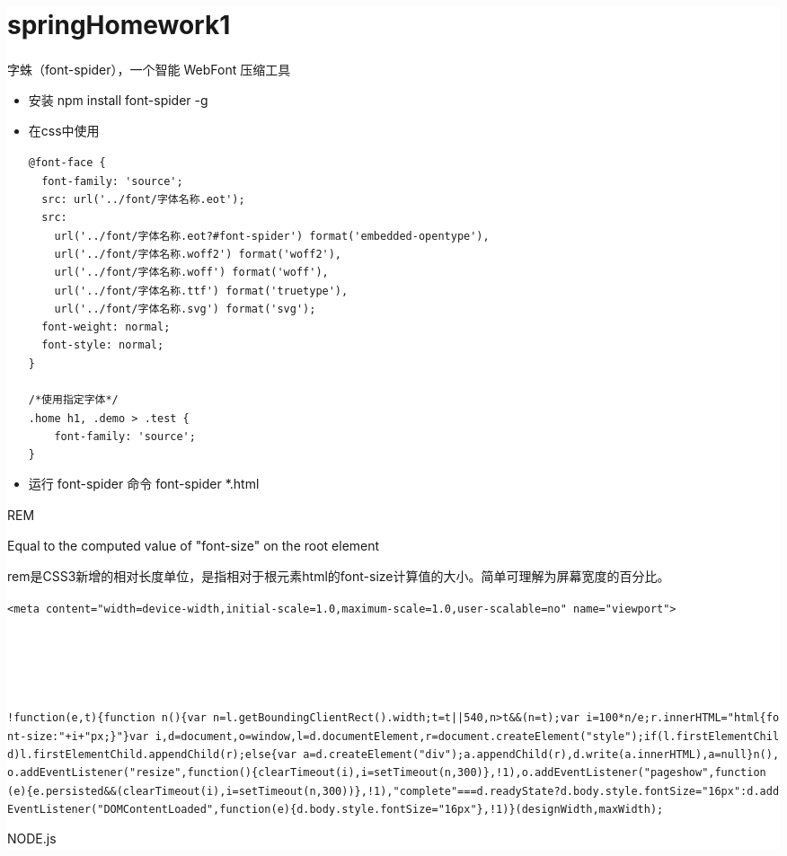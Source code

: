 # springHomework1

字蛛（font-spider），一个智能 WebFont 压缩工具

- 安装
      npm install font-spider -g
- 在css中使用
  
      @font-face {
        font-family: 'source';
        src: url('../font/字体名称.eot');
        src:
          url('../font/字体名称.eot?#font-spider') format('embedded-opentype'),
          url('../font/字体名称.woff2') format('woff2'),
          url('../font/字体名称.woff') format('woff'),
          url('../font/字体名称.ttf') format('truetype'),
          url('../font/字体名称.svg') format('svg');
        font-weight: normal;
        font-style: normal;
      }
      
      /*使用指定字体*/
      .home h1, .demo > .test {
          font-family: 'source';
      }



- 运行 font-spider 命令
      font-spider *.html



REM

Equal to the computed value of "font-size" on the root element

rem是CSS3新增的相对长度单位，是指相对于根元素html的font-size计算值的大小。简单可理解为屏幕宽度的百分比。



    <meta content="width=device-width,initial-scale=1.0,maximum-scale=1.0,user-scalable=no" name="viewport">





    !function(e,t){function n(){var n=l.getBoundingClientRect().width;t=t||540,n>t&&(n=t);var i=100*n/e;r.innerHTML="html{font-size:"+i+"px;}"}var i,d=document,o=window,l=d.documentElement,r=document.createElement("style");if(l.firstElementChild)l.firstElementChild.appendChild(r);else{var a=d.createElement("div");a.appendChild(r),d.write(a.innerHTML),a=null}n(),o.addEventListener("resize",function(){clearTimeout(i),i=setTimeout(n,300)},!1),o.addEventListener("pageshow",function(e){e.persisted&&(clearTimeout(i),i=setTimeout(n,300))},!1),"complete"===d.readyState?d.body.style.fontSize="16px":d.addEventListener("DOMContentLoaded",function(e){d.body.style.fontSize="16px"},!1)}(designWidth,maxWidth);



NODE.js
